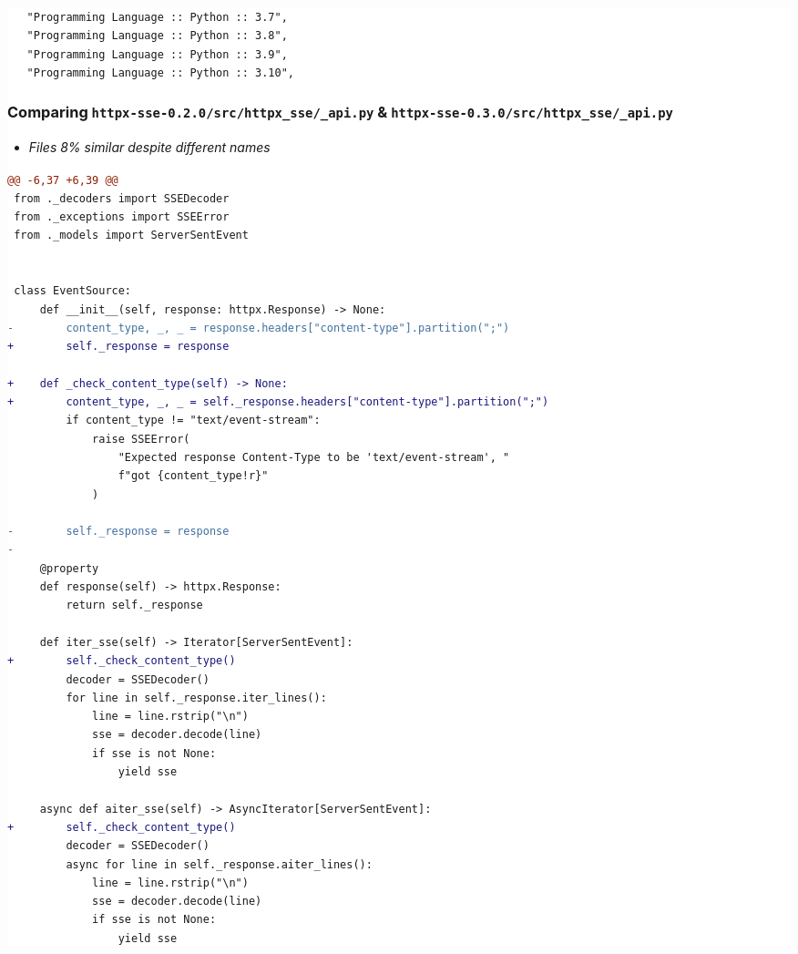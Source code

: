 ```
   "Programming Language :: Python :: 3.7",
   "Programming Language :: Python :: 3.8",
   "Programming Language :: Python :: 3.9",
   "Programming Language :: Python :: 3.10",
```

### Comparing `httpx-sse-0.2.0/src/httpx_sse/_api.py` & `httpx-sse-0.3.0/src/httpx_sse/_api.py`

 * *Files 8% similar despite different names*

```diff
@@ -6,37 +6,39 @@
 from ._decoders import SSEDecoder
 from ._exceptions import SSEError
 from ._models import ServerSentEvent
 
 
 class EventSource:
     def __init__(self, response: httpx.Response) -> None:
-        content_type, _, _ = response.headers["content-type"].partition(";")
+        self._response = response
 
+    def _check_content_type(self) -> None:
+        content_type, _, _ = self._response.headers["content-type"].partition(";")
         if content_type != "text/event-stream":
             raise SSEError(
                 "Expected response Content-Type to be 'text/event-stream', "
                 f"got {content_type!r}"
             )
 
-        self._response = response
-
     @property
     def response(self) -> httpx.Response:
         return self._response
 
     def iter_sse(self) -> Iterator[ServerSentEvent]:
+        self._check_content_type()
         decoder = SSEDecoder()
         for line in self._response.iter_lines():
             line = line.rstrip("\n")
             sse = decoder.decode(line)
             if sse is not None:
                 yield sse
 
     async def aiter_sse(self) -> AsyncIterator[ServerSentEvent]:
+        self._check_content_type()
         decoder = SSEDecoder()
         async for line in self._response.aiter_lines():
             line = line.rstrip("\n")
             sse = decoder.decode(line)
             if sse is not None:
                 yield sse
```
